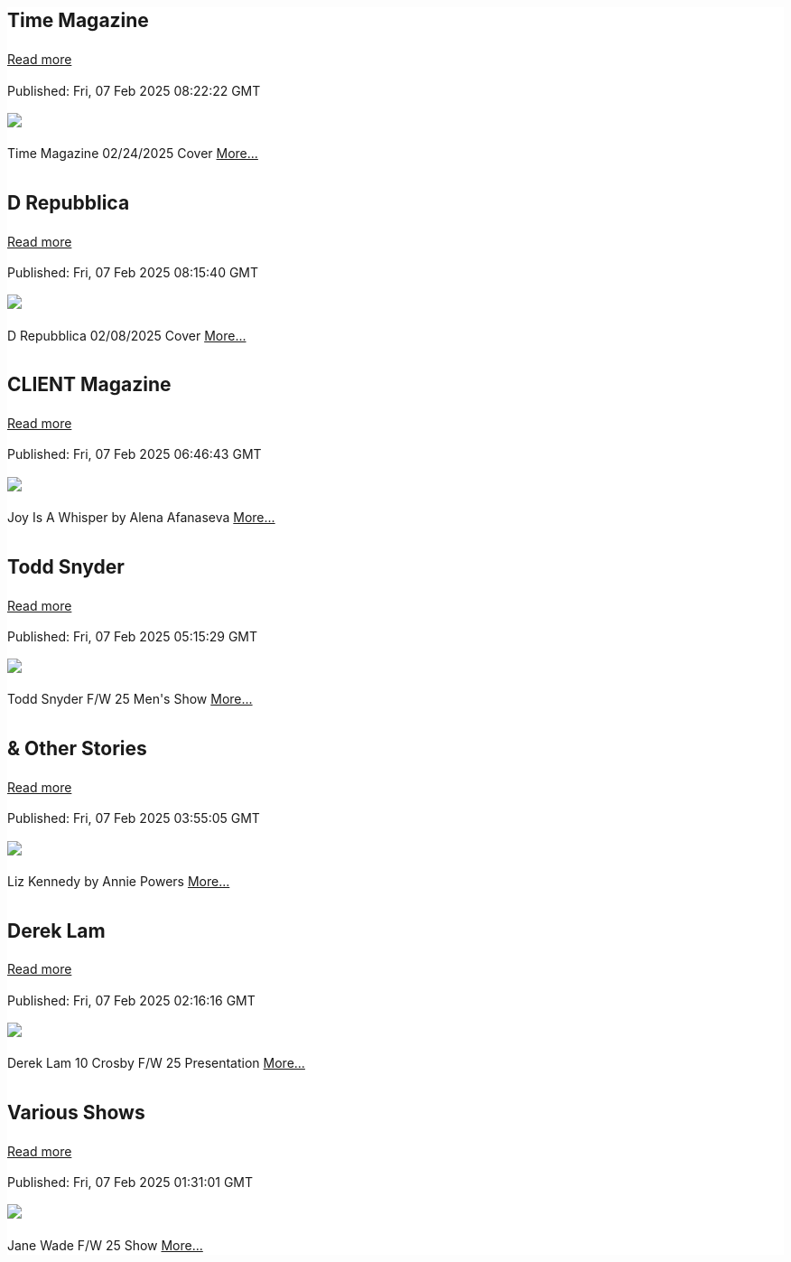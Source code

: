 ## Time Magazine
[Read more](https://models.com/work/time-magazine-time-magazine-02242025-cover)

Published: Fri, 07 Feb 2025 08:22:22 GMT

<p><img src="https://i.mdel.net/i/db/2025/2/2441264/2441264-800w.jpg" /></p>Time Magazine 02/24/2025 Cover <a href="https://models.com/work/time-magazine-time-magazine-02242025-cover" title="Time Magazine 02/24/2025 Cover">More...</a>

## D Repubblica
[Read more](https://models.com/work/d-repubblica-d-repubblica-02082025-cover)

Published: Fri, 07 Feb 2025 08:15:40 GMT

<p><img src="https://i.mdel.net/i/db/2025/2/2441045/2441045-800w.jpg" /></p>D Repubblica 02/08/2025 Cover <a href="https://models.com/work/d-repubblica-d-repubblica-02082025-cover" title="D Repubblica 02/08/2025 Cover">More...</a>

## CLIENT Magazine
[Read more](https://models.com/work/client-magazine-joy-is-a-whisper-by-photographer-alena-afanaseva)

Published: Fri, 07 Feb 2025 06:46:43 GMT

<p><img src="https://i.mdel.net/i/db/2025/2/2440698/2440698-800w.jpg" /></p>Joy Is A Whisper by Alena Afanaseva <a href="https://models.com/work/client-magazine-joy-is-a-whisper-by-photographer-alena-afanaseva" title="Joy Is A Whisper by Alena Afanaseva">More...</a>

## Todd Snyder
[Read more](https://models.com/work/todd-snyder-todd-snyder-fw-25-mens-show)

Published: Fri, 07 Feb 2025 05:15:29 GMT

<p><img src="https://i.mdel.net/i/db/2025/2/2440829/2440829-800w.jpg" /></p>Todd Snyder F/W 25 Men's Show <a href="https://models.com/work/todd-snyder-todd-snyder-fw-25-mens-show" title="Todd Snyder F/W 25 Men's Show">More...</a>

## & Other Stories
[Read more](https://models.com/work/-other-stories-liz-kennedy-by-annie-powers)

Published: Fri, 07 Feb 2025 03:55:05 GMT

<p><img src="https://i.mdel.net/i/db/2025/2/2440678/2440678-800w.jpg" /></p>Liz Kennedy by Annie Powers <a href="https://models.com/work/-other-stories-liz-kennedy-by-annie-powers" title="Liz Kennedy by Annie Powers">More...</a>

## Derek Lam
[Read more](https://models.com/work/derek-lam-derek-lam-10-crosby-fw-25-presentation)

Published: Fri, 07 Feb 2025 02:16:16 GMT

<p><img src="https://i.mdel.net/i/db/2025/2/2440665/2440665-800w.jpg" /></p>Derek Lam 10 Crosby F/W 25 Presentation <a href="https://models.com/work/derek-lam-derek-lam-10-crosby-fw-25-presentation" title="Derek Lam 10 Crosby F/W 25 Presentation">More...</a>

## Various Shows
[Read more](https://models.com/work/various-shows-jane-wade-fw-25-show)

Published: Fri, 07 Feb 2025 01:31:01 GMT

<p><img src="https://i.mdel.net/i/db/2025/2/2440667/2440667-800w.jpg" /></p>Jane Wade F/W 25 Show <a href="https://models.com/work/various-shows-jane-wade-fw-25-show" title="Jane Wade F/W 25 Show">More...</a>

